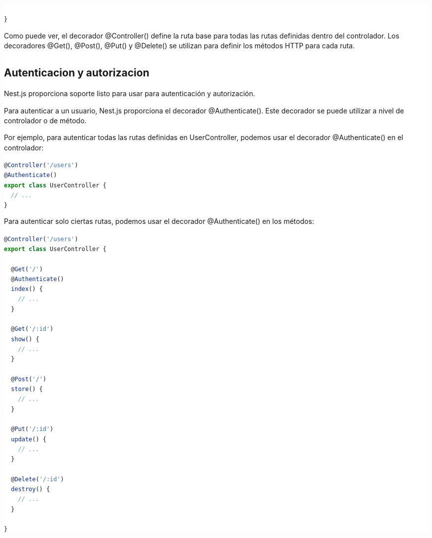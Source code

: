 ```typescript

}
```

Como puede ver, el decorador @Controller() define la ruta base para todas las rutas definidas dentro del controlador. Los decoradores @Get(), @Post(), @Put() y @Delete() se utilizan para definir los métodos HTTP para cada ruta.

## Autenticacion y autorizacion

Nest.js proporciona soporte listo para usar para autenticación y autorización.

Para autenticar a un usuario, Nest.js proporciona el decorador @Authenticate(). Este decorador se puede utilizar a nivel de controlador o de método.

Por ejemplo, para autenticar todas las rutas definidas en UserController, podemos usar el decorador @Authenticate() en el controlador:

```typescript
@Controller('/users')
@Authenticate()
export class UserController {
  // ...
}
```

Para autenticar solo ciertas rutas, podemos usar el decorador @Authenticate() en los métodos:

```typescript
@Controller('/users')
export class UserController {

  @Get('/')
  @Authenticate()
  index() {
    // ...
  }

  @Get('/:id')
  show() {
    // ...
  }

  @Post('/')
  store() {
    // ...
  }

  @Put('/:id')
  update() {
    // ...
  }

  @Delete('/:id')
  destroy() {
    // ...
  }

}
```
